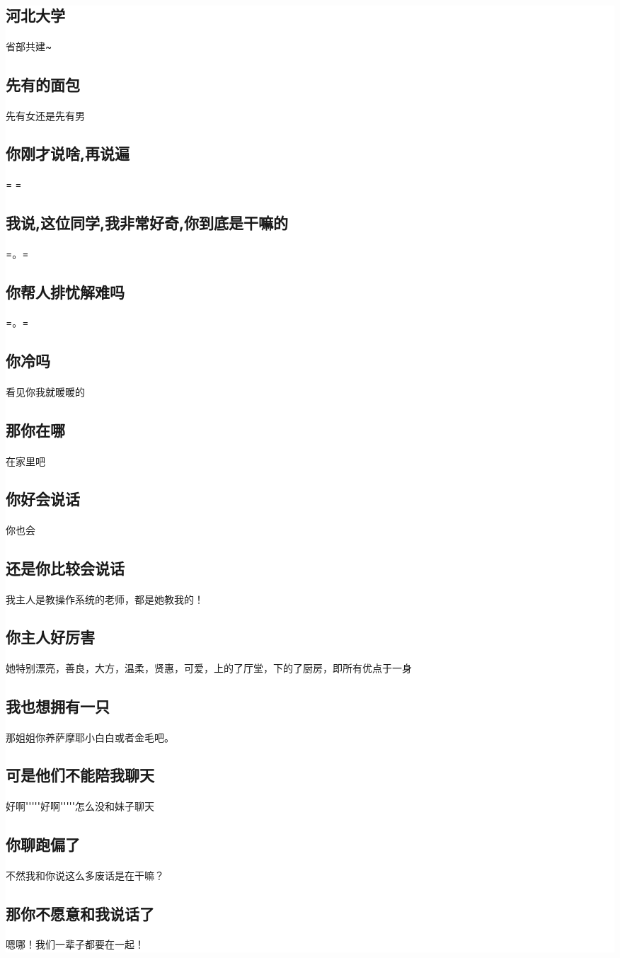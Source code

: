 ## 河北大学
省部共建~

## 先有的面包
先有女还是先有男

## 你刚才说啥,再说遍
= =

## 我说,这位同学,我非常好奇,你到底是干嘛的
=。=

## 你帮人排忧解难吗
=。=

## 你冷吗
看见你我就暖暖的

## 那你在哪
在家里吧

## 你好会说话
你也会

## 还是你比较会说话
我主人是教操作系统的老师，都是她教我的！

## 你主人好厉害
她特别漂亮，善良，大方，温柔，贤惠，可爱，上的了厅堂，下的了厨房，即所有优点于一身

## 我也想拥有一只
那姐姐你养萨摩耶小白白或者金毛吧。

## 可是他们不能陪我聊天
好啊'''''好啊'''''怎么没和妹子聊天

## 你聊跑偏了
不然我和你说这么多废话是在干嘛？

## 那你不愿意和我说话了
嗯哪！我们一辈子都要在一起！
